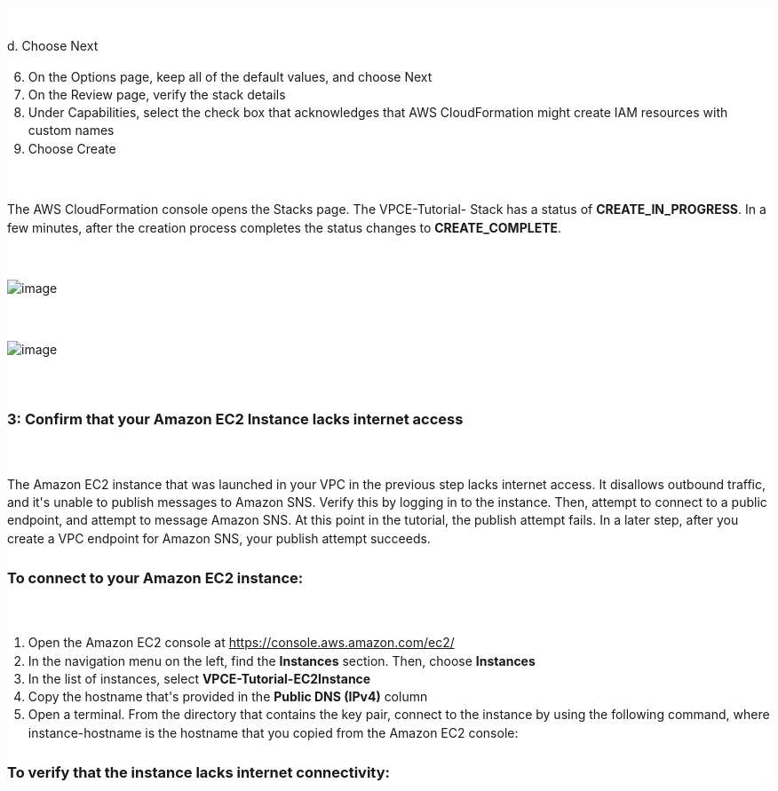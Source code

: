 <br>


  d. Choose Next
  
6. On the Options page, keep all of the default values, and choose Next
7. On the Review page, verify the stack details
8. Under Capabilities, select the check box that acknowledges that AWS
CloudFormation might create IAM resources with custom names
9. Choose Create

<br>

The AWS CloudFormation console opens the Stacks page. The VPCE-Tutorial-
Stack has a status of **CREATE_IN_PROGRESS**. In a few minutes, after the
creation process completes the status changes to **CREATE_COMPLETE**.

<br>

![image](https://github.com/virajmate7776/Publishing-Private-Message-SNS-VPC/assets/117629972/0b7e8788-599e-4d78-8fac-009da652bdf9)

<br>

![image](https://github.com/virajmate7776/Publishing-Private-Message-SNS-VPC/assets/117629972/abc4cf10-0fff-4712-8553-b4c44760b952)

<br>
 

### 3: Confirm that your Amazon EC2 Instance lacks internet access

<br>

The Amazon EC2 instance that was launched in your VPC in the previous step
lacks internet access. It disallows outbound traffic, and it's unable to publish
messages to Amazon SNS. Verify this by logging in to the instance. Then,
attempt to connect to a public endpoint, and attempt to message Amazon SNS.
At this point in the tutorial, the publish attempt fails. In a later step, after you
create a VPC endpoint for Amazon SNS, your publish attempt succeeds.

### To connect to your Amazon EC2 instance:

<br>


1. Open the Amazon EC2 console at https://console.aws.amazon.com/ec2/
2. In the navigation menu on the left, find the **Instances** section. Then, choose
**Instances**
3. In the list of instances, select **VPCE-Tutorial-EC2Instance**
4. Copy the hostname that's provided in the **Public DNS (IPv4)** column
5. Open a terminal. From the directory that contains the key pair, connect to
the instance by using the following command, where instance-hostname is
the hostname that you copied from the Amazon EC2 console:

### To verify that the instance lacks internet connectivity:
